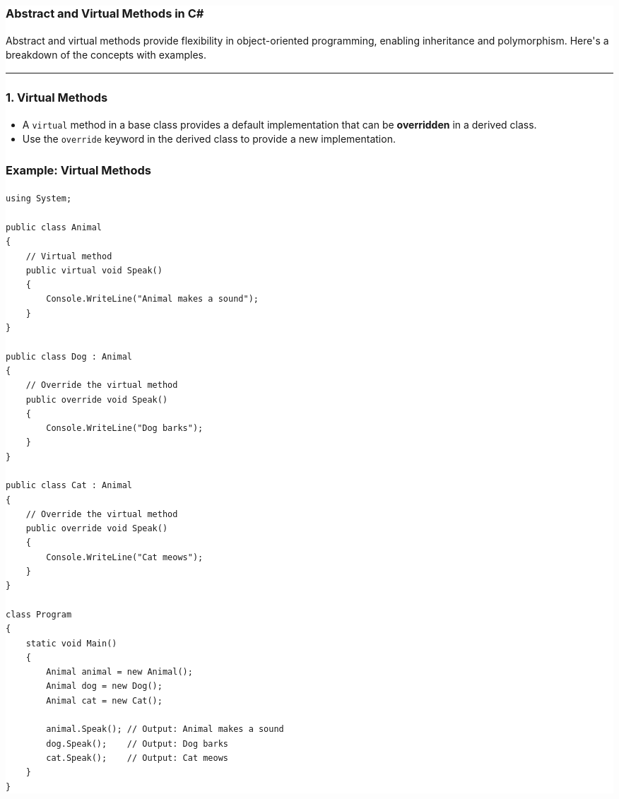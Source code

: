 ### **Abstract and Virtual Methods in C#**

Abstract and virtual methods provide flexibility in object-oriented programming, enabling inheritance and polymorphism.
Here's a breakdown of the concepts with examples.

* * * * *

### **1\. Virtual Methods**

- A `virtual` method in a base class provides a default implementation that can be **overridden** in a derived class.
- Use the `override` keyword in the derived class to provide a new implementation.

### **Example: Virtual Methods**

```
using System;

public class Animal
{
    // Virtual method
    public virtual void Speak()
    {
        Console.WriteLine("Animal makes a sound");
    }
}

public class Dog : Animal
{
    // Override the virtual method
    public override void Speak()
    {
        Console.WriteLine("Dog barks");
    }
}

public class Cat : Animal
{
    // Override the virtual method
    public override void Speak()
    {
        Console.WriteLine("Cat meows");
    }
}

class Program
{
    static void Main()
    {
        Animal animal = new Animal();
        Animal dog = new Dog();
        Animal cat = new Cat();

        animal.Speak(); // Output: Animal makes a sound
        dog.Speak();    // Output: Dog barks
        cat.Speak();    // Output: Cat meows
    }
}

```
